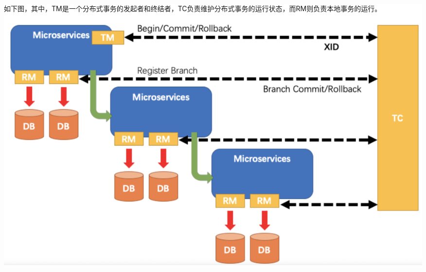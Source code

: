 如下图，其中，TM是一个分布式事务的发起者和终结者，TC负责维护分布式事务的运行状态，而RM则负责本地事务的运行。

![](../../content/distributed_design/imgs/seata.png)
